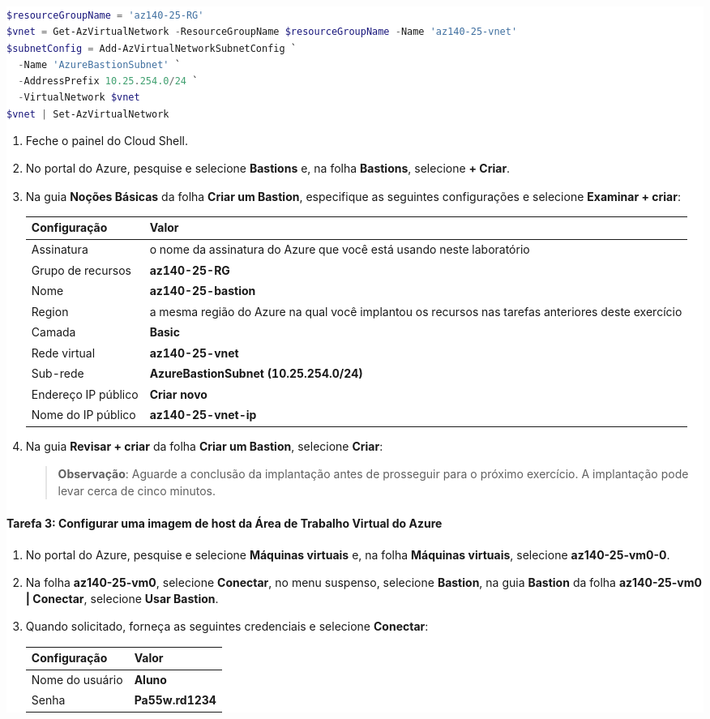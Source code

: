    ```powershell
   $resourceGroupName = 'az140-25-RG'
   $vnet = Get-AzVirtualNetwork -ResourceGroupName $resourceGroupName -Name 'az140-25-vnet'
   $subnetConfig = Add-AzVirtualNetworkSubnetConfig `
     -Name 'AzureBastionSubnet' `
     -AddressPrefix 10.25.254.0/24 `
     -VirtualNetwork $vnet
   $vnet | Set-AzVirtualNetwork
   ```

1. Feche o painel do Cloud Shell.
1. No portal do Azure, pesquise e selecione **Bastions** e, na folha **Bastions**, selecione **+ Criar**.
1. Na guia **Noções Básicas** da folha **Criar um Bastion**, especifique as seguintes configurações e selecione **Examinar + criar**:

   |Configuração|Valor|
   |---|---|
   |Assinatura|o nome da assinatura do Azure que você está usando neste laboratório|
   |Grupo de recursos|**az140-25-RG**|
   |Nome|**az140-25-bastion**|
   |Region|a mesma região do Azure na qual você implantou os recursos nas tarefas anteriores deste exercício|
   |Camada|**Basic**|
   |Rede virtual|**az140-25-vnet**|
   |Sub-rede|**AzureBastionSubnet (10.25.254.0/24)**|
   |Endereço IP público|**Criar novo**|
   |Nome do IP público|**az140-25-vnet-ip**|

1. Na guia **Revisar + criar** da folha **Criar um Bastion**, selecione **Criar**:

   > **Observação**: Aguarde a conclusão da implantação antes de prosseguir para o próximo exercício. A implantação pode levar cerca de cinco minutos.

#### Tarefa 3: Configurar uma imagem de host da Área de Trabalho Virtual do Azure

1. No portal do Azure, pesquise e selecione **Máquinas virtuais** e, na folha **Máquinas virtuais**, selecione **az140-25-vm0-0**.
1. Na folha **az140-25-vm0**, selecione **Conectar**, no menu suspenso, selecione **Bastion**, na guia **Bastion** da folha **az140-25-vm0 \| Conectar**, selecione **Usar Bastion**.
1. Quando solicitado, forneça as seguintes credenciais e selecione **Conectar**:

   |Configuração|Valor|
   |---|---|
   |Nome do usuário|**Aluno**|
   |Senha|**Pa55w.rd1234**|

